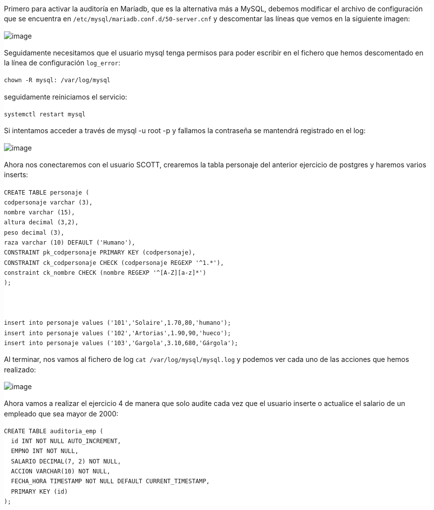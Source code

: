 
Primero para activar la auditoría en Maríadb, que es la alternativa más a MySQL, debemos modificar el archivo de configuración que se encuentra en `/etc/mysql/mariadb.conf.d/50-server.cnf` y descomentar las líneas que vemos en la siguiente imagen:

![image](/images/audit-18.png)

Seguidamente necesitamos que el usuario mysql tenga permisos para poder escribir en el fichero que hemos descomentado en la línea de configuración `log_error`:


`chown -R mysql: /var/log/mysql`

seguidamente reiniciamos el servicio:

`systemctl restart mysql`

Si intentamos acceder a través de mysql -u root -p y fallamos la contraseña se mantendrá registrado en el log:

![image](/images/audit-19.png)

Ahora nos conectaremos con el usuario SCOTT, crearemos la tabla personaje del anterior ejercicio de postgres y haremos varios inserts:

```
CREATE TABLE personaje (
codpersonaje varchar (3),
nombre varchar (15),
altura decimal (3,2),
peso decimal (3),
raza varchar (10) DEFAULT ('Humano'),
CONSTRAINT pk_codpersonaje PRIMARY KEY (codpersonaje),
CONSTRAINT ck_codpersonaje CHECK (codpersonaje REGEXP '^1.*'),
constraint ck_nombre CHECK (nombre REGEXP '^[A-Z][a-z]*')
);



insert into personaje values ('101','Solaire',1.70,80,'humano');
insert into personaje values ('102','Artorias',1.90,90,'hueco');
insert into personaje values ('103','Gargola',3.10,680,'Gárgola');
```

Al terminar, nos vamos al fichero de log `cat /var/log/mysql/mysql.log` y podemos ver cada uno de las acciones que hemos realizado:

![image](/images/audit-20.png)

Ahora vamos a realizar el ejercicio 4 de manera que solo audite cada vez que el usuario inserte o actualice el salario de un empleado que sea mayor de 2000:

```
CREATE TABLE auditoria_emp (
  id INT NOT NULL AUTO_INCREMENT,
  EMPNO INT NOT NULL,
  SALARIO DECIMAL(7, 2) NOT NULL,
  ACCION VARCHAR(10) NOT NULL,
  FECHA_HORA TIMESTAMP NOT NULL DEFAULT CURRENT_TIMESTAMP,
  PRIMARY KEY (id)
);
```
